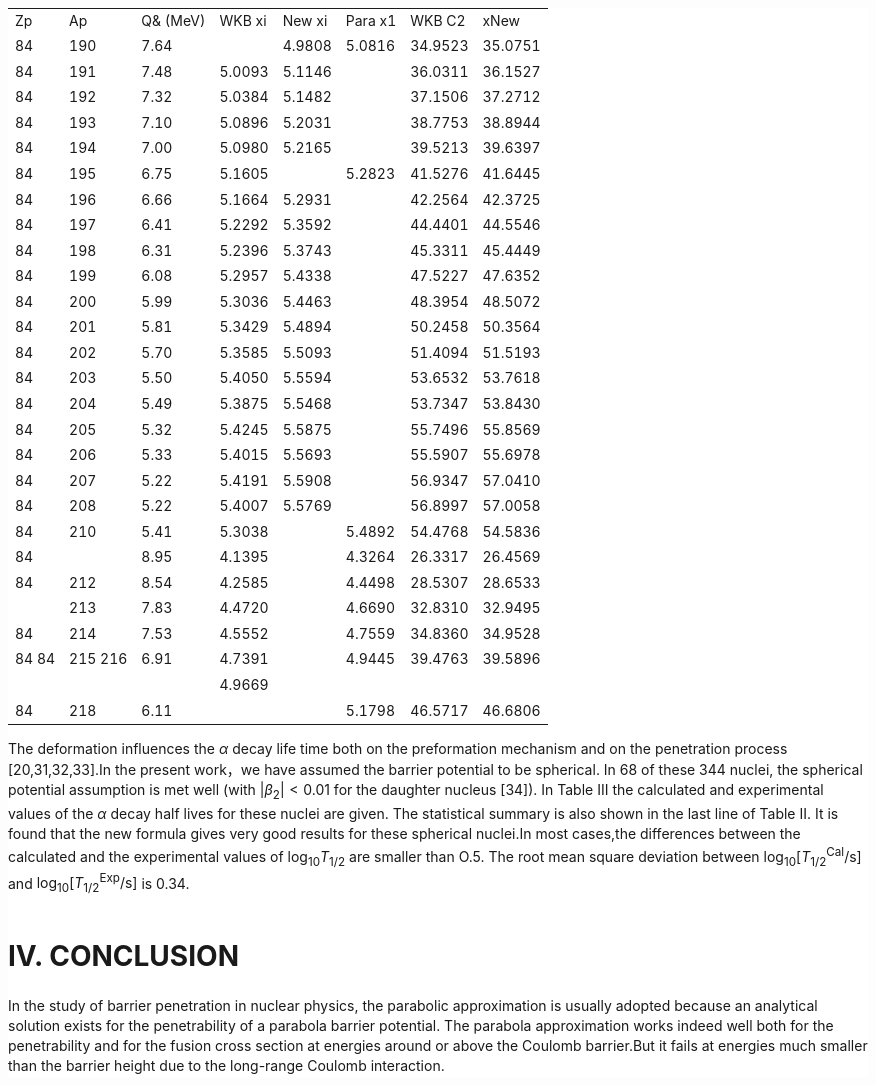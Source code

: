 <html><body><table><tr><td>Zp</td><td>Ap</td><td>Q& (MeV)</td><td>WKB xi</td><td>New xi</td><td>Para x1</td><td>WKB C2</td><td>xNew</td></tr><tr><td>84</td><td>190</td><td>7.64</td><td></td><td>4.9808</td><td>5.0816</td><td>34.9523</td><td>35.0751</td></tr><tr><td>84</td><td>191</td><td>7.48</td><td>5.0093</td><td>5.1146</td><td></td><td>36.0311</td><td>36.1527</td></tr><tr><td>84</td><td>192</td><td>7.32</td><td>5.0384</td><td>5.1482</td><td></td><td>37.1506</td><td>37.2712</td></tr><tr><td>84</td><td>193</td><td>7.10</td><td>5.0896</td><td>5.2031</td><td></td><td>38.7753</td><td>38.8944</td></tr><tr><td>84</td><td>194</td><td>7.00</td><td>5.0980</td><td>5.2165</td><td></td><td>39.5213</td><td>39.6397</td></tr><tr><td>84</td><td>195</td><td>6.75</td><td>5.1605</td><td></td><td>5.2823</td><td>41.5276</td><td>41.6445</td></tr><tr><td>84</td><td>196</td><td>6.66</td><td>5.1664</td><td>5.2931</td><td></td><td>42.2564</td><td>42.3725</td></tr><tr><td>84</td><td>197</td><td>6.41</td><td>5.2292</td><td>5.3592</td><td></td><td>44.4401</td><td>44.5546</td></tr><tr><td>84</td><td>198</td><td>6.31</td><td>5.2396</td><td>5.3743</td><td></td><td>45.3311</td><td>45.4449</td></tr><tr><td>84</td><td>199</td><td>6.08</td><td>5.2957</td><td>5.4338</td><td></td><td>47.5227</td><td>47.6352</td></tr><tr><td>84</td><td>200</td><td>5.99</td><td>5.3036</td><td>5.4463</td><td></td><td>48.3954</td><td>48.5072</td></tr><tr><td>84</td><td>201</td><td>5.81</td><td>5.3429</td><td>5.4894</td><td></td><td>50.2458</td><td>50.3564</td></tr><tr><td>84</td><td>202</td><td>5.70</td><td>5.3585</td><td>5.5093</td><td></td><td>51.4094</td><td>51.5193</td></tr><tr><td>84</td><td>203</td><td>5.50</td><td>5.4050</td><td>5.5594</td><td></td><td>53.6532</td><td>53.7618</td></tr><tr><td>84</td><td>204</td><td>5.49</td><td>5.3875</td><td>5.5468</td><td></td><td>53.7347</td><td>53.8430</td></tr><tr><td>84</td><td>205</td><td>5.32</td><td>5.4245</td><td>5.5875</td><td></td><td>55.7496</td><td>55.8569</td></tr><tr><td>84</td><td>206</td><td>5.33</td><td>5.4015</td><td>5.5693</td><td></td><td>55.5907</td><td>55.6978</td></tr><tr><td>84</td><td>207</td><td>5.22</td><td>5.4191</td><td>5.5908</td><td></td><td>56.9347</td><td>57.0410</td></tr><tr><td>84</td><td>208</td><td>5.22</td><td>5.4007</td><td>5.5769</td><td></td><td>56.8997</td><td>57.0058</td></tr><tr><td>84</td><td>210</td><td>5.41</td><td>5.3038</td><td></td><td>5.4892</td><td>54.4768</td><td>54.5836</td></tr><tr><td>84</td><td></td><td>8.95</td><td>4.1395</td><td></td><td>4.3264</td><td>26.3317</td><td>26.4569</td></tr><tr><td>84</td><td>212</td><td>8.54</td><td>4.2585</td><td></td><td>4.4498</td><td>28.5307</td><td>28.6533</td></tr><tr><td></td><td>213</td><td>7.83</td><td>4.4720</td><td></td><td>4.6690</td><td>32.8310</td><td>32.9495</td></tr><tr><td>84</td><td>214</td><td>7.53</td><td>4.5552</td><td></td><td>4.7559</td><td>34.8360</td><td>34.9528</td></tr><tr><td>84 84</td><td>215 216</td><td>6.91</td><td>4.7391</td><td></td><td>4.9445</td><td>39.4763</td><td>39.5896</td></tr><tr><td></td><td></td><td></td><td>4.9669</td><td></td><td></td><td></td><td></td></tr><tr><td>84</td><td>218</td><td>6.11</td><td></td><td></td><td>5.1798</td><td>46.5717</td><td>46.6806</td></tr></table></body></html>

The deformation influences the $\alpha$ decay life time both on the preformation mechanism and on the penetration process [20,31,32,33].In the present work，we have assumed the barrier potential to be spherical. In 68 of these 344 nuclei, the spherical potential assumption is met well (with $| \beta _ { 2 } | < 0 . 0 1$ for the daughter nucleus [34]). In Table III the calculated and experimental values of the $\alpha$ decay half lives for these nuclei are given. The statistical summary is also shown in the last line of Table II. It is found that the new formula gives very good results for these spherical nuclei.In most cases,the differences between the calculated and the experimental values of $\log _ { 1 0 } T _ { 1 / 2 }$ are smaller than O.5. The root mean square deviation between $\log _ { 1 0 } [ T _ { 1 / 2 } ^ { \mathrm { C a l } } / \mathrm { s } ]$ and $\log _ { 1 0 } [ T _ { 1 / 2 } ^ { \mathrm { E x p } } / \mathrm { s } ]$ is 0.34.

# IV. CONCLUSION

In the study of barrier penetration in nuclear physics, the parabolic approximation is usually adopted because an analytical solution exists for the penetrability of a parabola barrier potential. The parabola approximation works indeed well both for the penetrability and for the fusion cross section at energies around or above the Coulomb barrier.But it fails at energies much smaller than the barrier height due to the long-range Coulomb interaction.
